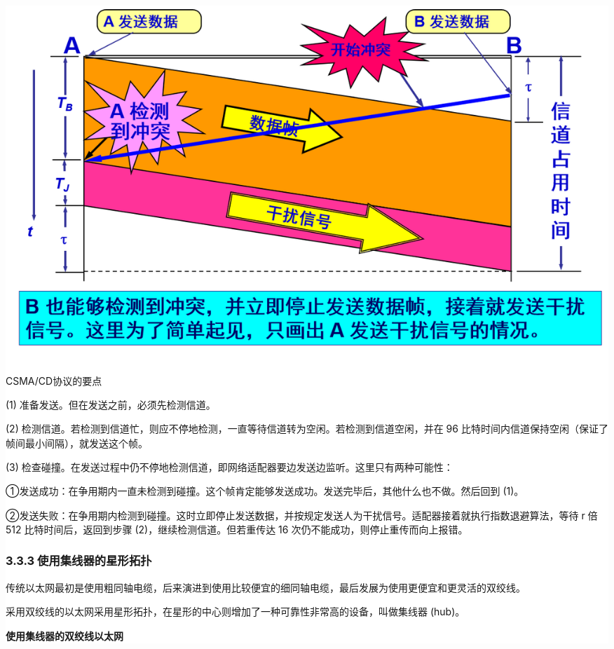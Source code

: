 ![](images/QQ截图20200321221728.png)

CSMA/CD协议的要点

(1) 准备发送。但在发送之前，必须先检测信道。

(2) 检测信道。若检测到信道忙，则应不停地检测，一直等待信道转为空闲。若检测到信道空闲，并在 96 比特时间内信道保持空闲（保证了帧间最小间隔），就发送这个帧。

(3) 检查碰撞。在发送过程中仍不停地检测信道，即网络适配器要边发送边监听。这里只有两种可能性：

​	①发送成功：在争用期内一直未检测到碰撞。这个帧肯定能够发送成功。发送完毕后，其他什么也不做。然后回到 (1)。

​	②发送失败：在争用期内检测到碰撞。这时立即停止发送数据，并按规定发送人为干扰信号。适配器接着就执行指数退避算法，等待 r 倍 512 比特时间后，返回到步骤 (2)，继续检测信道。但若重传达 16 次仍不能成功，则停止重传而向上报错。



### 3.3.3  使用集线器的星形拓扑

传统以太网最初是使用粗同轴电缆，后来演进到使用比较便宜的细同轴电缆，最后发展为使用更便宜和更灵活的双绞线。

采用双绞线的以太网采用星形拓扑，在星形的中心则增加了一种可靠性非常高的设备，叫做集线器 (hub)。

**使用集线器的双绞线以太网** 
